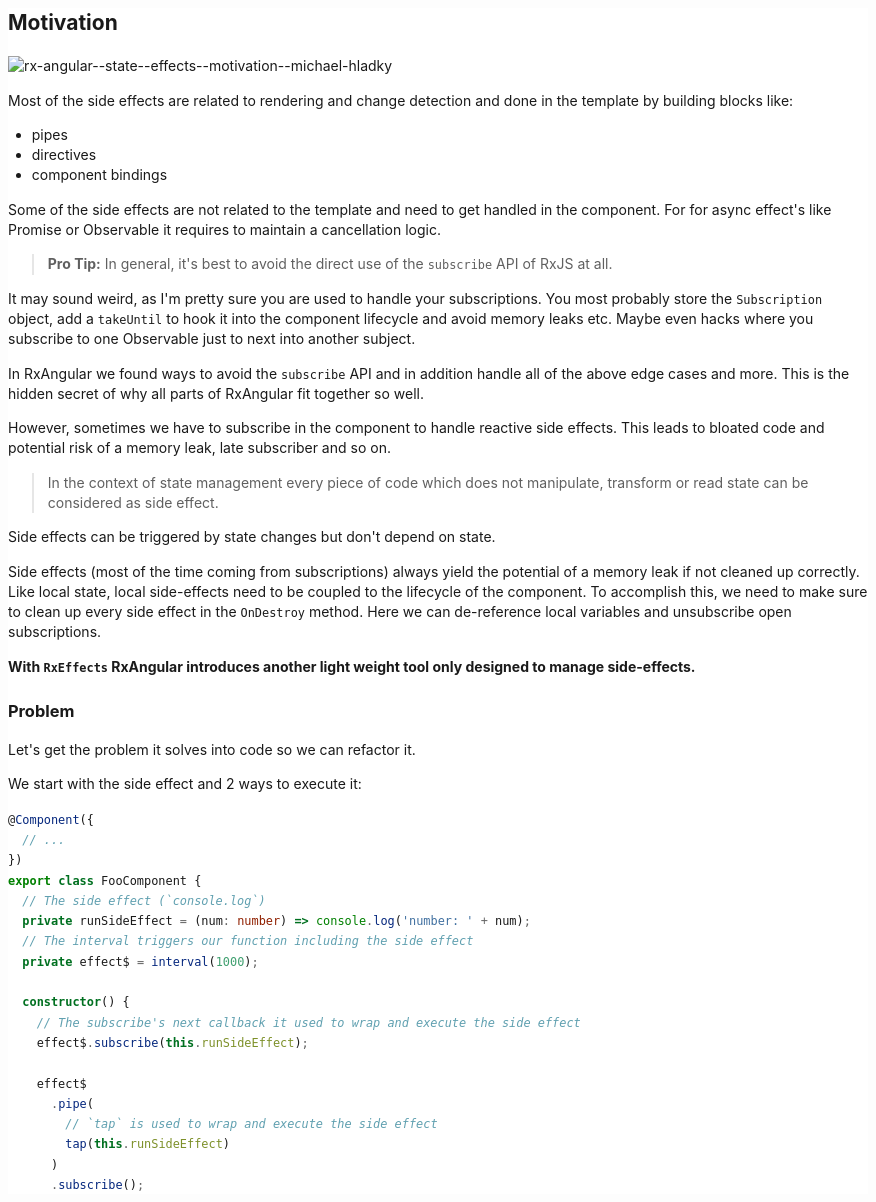 ## Motivation

![rx-angular--state--effects--motivation--michael-hladky](https://user-images.githubusercontent.com/10064416/154173406-47245226-e56a-43b1-aec6-bbf1efc535b9.png)

Most of the side effects are related to rendering and change detection and done in the template by building blocks like:

- pipes
- directives
- component bindings

Some of the side effects are not related to the template and need to get handled in the component.
For for async effect's like Promise or Observable it requires to maintain a cancellation logic.

> **Pro Tip:**
> In general, it's best to avoid the direct use of the `subscribe` API of RxJS at all.

It may sound weird, as I'm pretty sure you are used to handle your subscriptions.
You most probably store the `Subscription` object, add a `takeUntil` to hook it into the component lifecycle and avoid memory leaks etc.
Maybe even hacks where you subscribe to one Observable just to next into another subject.

In RxAngular we found ways to avoid the `subscribe` API and in addition handle all of the above edge cases and more.
This is the hidden secret of why all parts of RxAngular fit together so well.

However, sometimes we have to subscribe in the component to handle reactive side effects.
This leads to bloated code and potential risk of a memory leak, late subscriber and so on.

> In the context of state management every piece of code which does not manipulate,
> transform or read state can be considered as side effect.

Side effects can be triggered by state changes but don't depend on state.

Side effects (most of the time coming from subscriptions) always yield the potential of a memory leak if not cleaned up correctly.
Like local state, local side-effects need to be coupled to the lifecycle of the component.
To accomplish this, we need to make sure to clean up every side effect in the `OnDestroy` method. Here we can de-reference local variables and unsubscribe open subscriptions.

**With `RxEffects` RxAngular introduces another light weight tool only designed to manage side-effects.**

### Problem

Let's get the problem it solves into code so we can refactor it.

We start with the side effect and 2 ways to execute it:

```typescript
@Component({
  // ...
})
export class FooComponent {
  // The side effect (`console.log`)
  private runSideEffect = (num: number) => console.log('number: ' + num);
  // The interval triggers our function including the side effect
  private effect$ = interval(1000);

  constructor() {
    // The subscribe's next callback it used to wrap and execute the side effect
    effect$.subscribe(this.runSideEffect);

    effect$
      .pipe(
        // `tap` is used to wrap and execute the side effect
        tap(this.runSideEffect)
      )
      .subscribe();
```